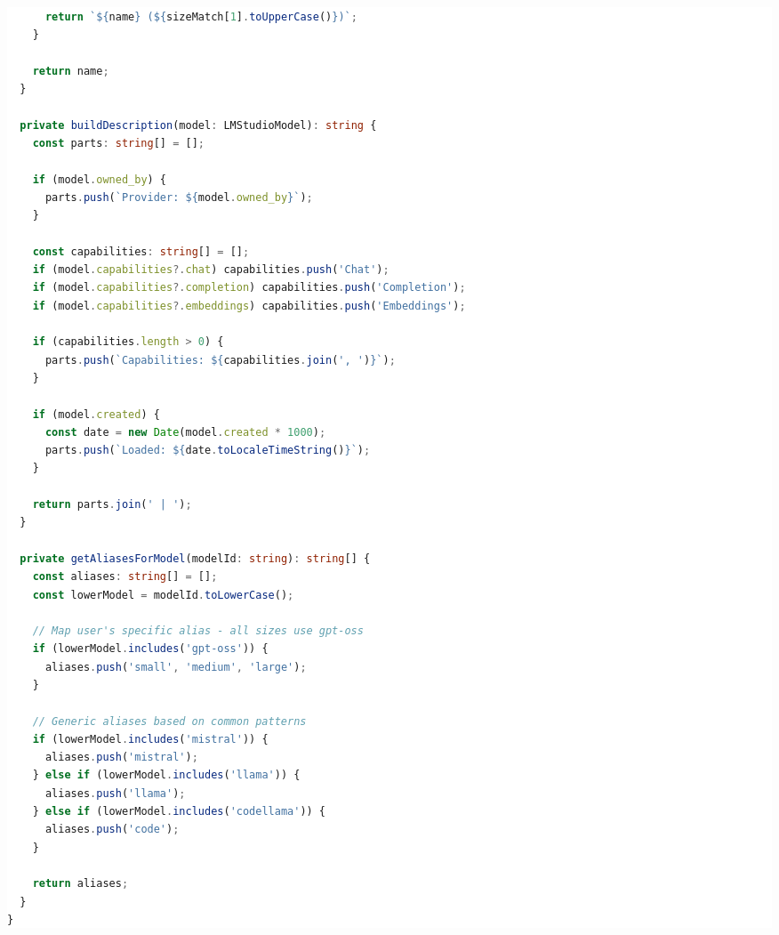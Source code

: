 ```typescript
      return `${name} (${sizeMatch[1].toUpperCase()})`;
    }
    
    return name;
  }

  private buildDescription(model: LMStudioModel): string {
    const parts: string[] = [];
    
    if (model.owned_by) {
      parts.push(`Provider: ${model.owned_by}`);
    }
    
    const capabilities: string[] = [];
    if (model.capabilities?.chat) capabilities.push('Chat');
    if (model.capabilities?.completion) capabilities.push('Completion');
    if (model.capabilities?.embeddings) capabilities.push('Embeddings');
    
    if (capabilities.length > 0) {
      parts.push(`Capabilities: ${capabilities.join(', ')}`);
    }
    
    if (model.created) {
      const date = new Date(model.created * 1000);
      parts.push(`Loaded: ${date.toLocaleTimeString()}`);
    }
    
    return parts.join(' | ');
  }

  private getAliasesForModel(modelId: string): string[] {
    const aliases: string[] = [];
    const lowerModel = modelId.toLowerCase();

    // Map user's specific alias - all sizes use gpt-oss
    if (lowerModel.includes('gpt-oss')) {
      aliases.push('small', 'medium', 'large');
    }

    // Generic aliases based on common patterns
    if (lowerModel.includes('mistral')) {
      aliases.push('mistral');
    } else if (lowerModel.includes('llama')) {
      aliases.push('llama');
    } else if (lowerModel.includes('codellama')) {
      aliases.push('code');
    }

    return aliases;
  }
}
```
